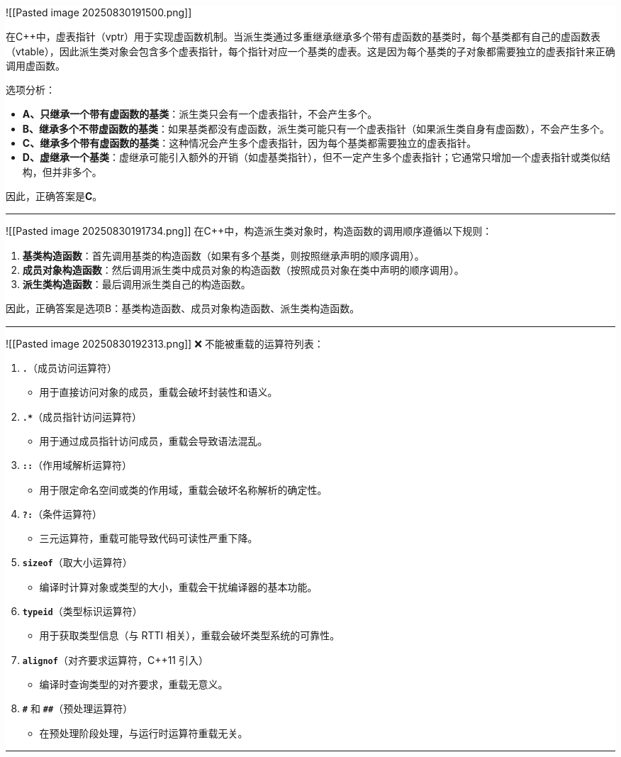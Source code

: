 ![[Pasted image 20250830191500.png]]

在C++中，虚表指针（vptr）用于实现虚函数机制。当派生类通过多重继承继承多个带有虚函数的基类时，每个基类都有自己的虚函数表（vtable），因此派生类对象会包含多个虚表指针，每个指针对应一个基类的虚表。这是因为每个基类的子对象都需要独立的虚表指针来正确调用虚函数。

选项分析：
- **A、只继承一个带有虚函数的基类**：派生类只会有一个虚表指针，不会产生多个。
- **B、继承多个不带虚函数的基类**：如果基类都没有虚函数，派生类可能只有一个虚表指针（如果派生类自身有虚函数），不会产生多个。
- **C、继承多个带有虚函数的基类**：这种情况会产生多个虚表指针，因为每个基类都需要独立的虚表指针。
- **D、虚继承一个基类**：虚继承可能引入额外的开销（如虚基类指针），但不一定产生多个虚表指针；它通常只增加一个虚表指针或类似结构，但并非多个。

因此，正确答案是**C**。

---
![[Pasted image 20250830191734.png]]
在C++中，构造派生类对象时，构造函数的调用顺序遵循以下规则：

1. **基类构造函数**：首先调用基类的构造函数（如果有多个基类，则按照继承声明的顺序调用）。
2. **成员对象构造函数**：然后调用派生类中成员对象的构造函数（按照成员对象在类中声明的顺序调用）。
3. **派生类构造函数**：最后调用派生类自己的构造函数。

因此，正确答案是选项B：基类构造函数、成员对象构造函数、派生类构造函数。

---
![[Pasted image 20250830192313.png]]
❌ 不能被重载的运算符列表：

1. **`.`**（成员访问运算符）
    
    - 用于直接访问对象的成员，重载会破坏封装性和语义。
        
2. **`.*`**（成员指针访问运算符）
    
    - 用于通过成员指针访问成员，重载会导致语法混乱。
        
3. **`::`**（作用域解析运算符）
    
    - 用于限定命名空间或类的作用域，重载会破坏名称解析的确定性。
        
4. **`?:`**（条件运算符）
    
    - 三元运算符，重载可能导致代码可读性严重下降。
        
5. **`sizeof`**（取大小运算符）
    
    - 编译时计算对象或类型的大小，重载会干扰编译器的基本功能。
        
6. **`typeid`**（类型标识运算符）
    
    - 用于获取类型信息（与 RTTI 相关），重载会破坏类型系统的可靠性。
        
7. **`alignof`**（对齐要求运算符，C++11 引入）
    
    - 编译时查询类型的对齐要求，重载无意义。
        
8. **`#`** 和 **`##`**（预处理运算符）
    
    - 在预处理阶段处理，与运行时运算符重载无关。

---

